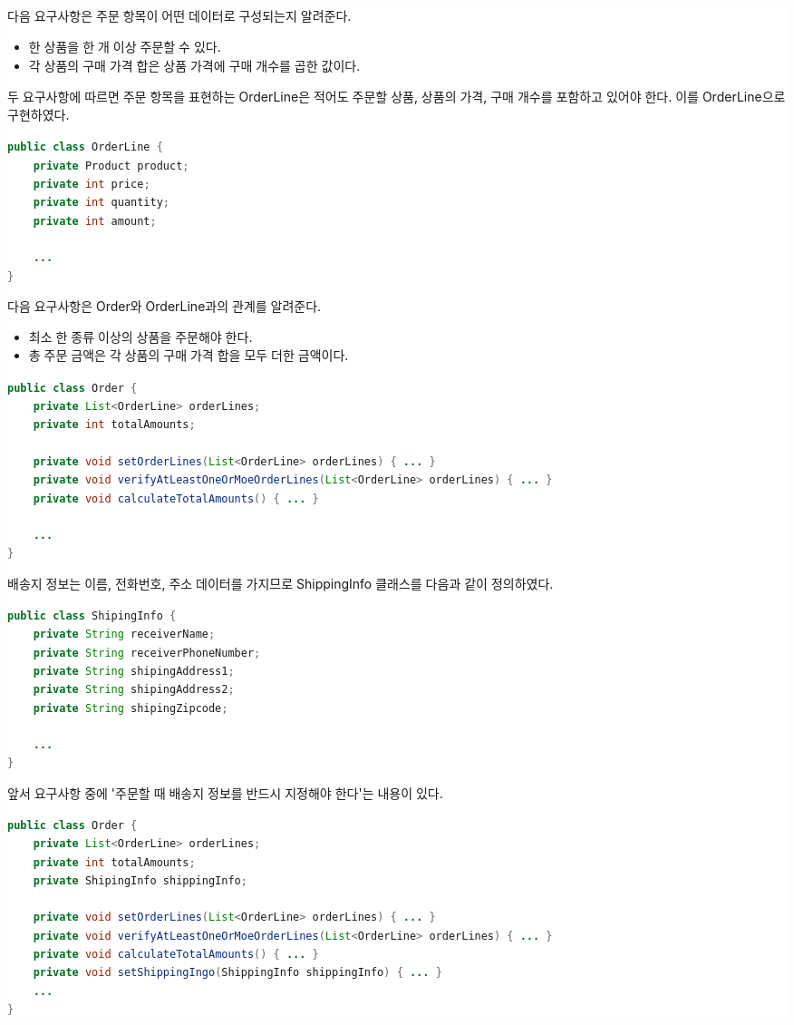 다음 요구사항은 주문 항목이 어떤 데이터로 구성되는지 알려준다.

* 한 상품을 한 개 이상 주문할 수 있다.
* 각 상품의 구매 가격 합은 상품 가격에 구매 개수를 곱한 값이다.

두 요구사항에 따르면 주문 항목을 표현하는 OrderLine은 적어도 주문할 상품, 상품의 가격, 구매 개수를 포함하고 있어야 한다. 이를 OrderLine으로 구현하였다.

```java
public class OrderLine {
	private Product product;
	private int price;
	private int quantity;
	private int amount;

	...
}
```

다음 요구사항은 Order와 OrderLine과의 관계를 알려준다.

* 최소 한 종류 이상의 상품을 주문해야 한다.
* 총 주문 금액은 각 상품의 구매 가격 합을 모두 더한 금액이다.

```java
public class Order {
	private List<OrderLine> orderLines;
	private int totalAmounts;

	private void setOrderLines(List<OrderLine> orderLines) { ... }
	private void verifyAtLeastOneOrMoeOrderLines(List<OrderLine> orderLines) { ... }
	private void calculateTotalAmounts() { ... }

	...
}
```

배송지 정보는 이름, 전화번호, 주소 데이터를 가지므로 ShippingInfo 클래스를 다음과 같이 정의하였다.

```java
public class ShipingInfo {
	private String receiverName;
	private String receiverPhoneNumber;
	private String shipingAddress1;
	private String shipingAddress2;
	private String shipingZipcode;

	...
}
```

앞서 요구사항 중에 '주문할 때 배송지 정보를 반드시 지정해야 한다'는 내용이 있다.

```java
public class Order {
	private List<OrderLine> orderLines;
	private int totalAmounts;
	private ShipingInfo shippingInfo;

	private void setOrderLines(List<OrderLine> orderLines) { ... }
	private void verifyAtLeastOneOrMoeOrderLines(List<OrderLine> orderLines) { ... }
	private void calculateTotalAmounts() { ... }
	private void setShippingIngo(ShippingInfo shippingInfo) { ... }
	...
}
```
